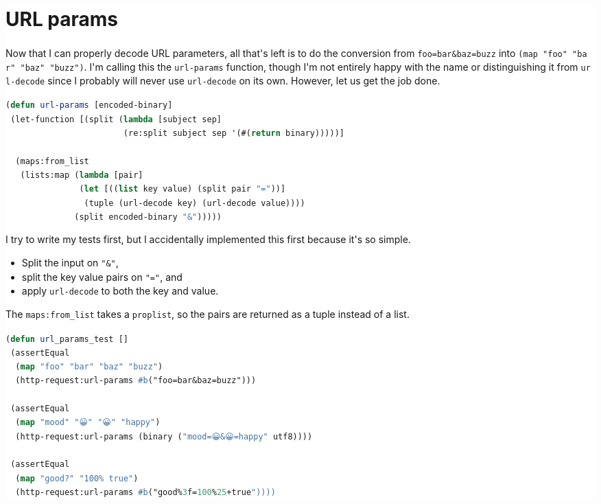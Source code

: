 
# URL params

Now that I can properly decode URL parameters, all that's left is to do the
conversion from `foo=bar&baz=buzz` into `(map "foo" "bar" "baz" "buzz")`. I'm
calling this the `url-params` function, though I'm not entirely happy with the
name or distinguishing it from `url-decode` since I probably will never use
`url-decode` on its own. However, let us get the job done.

```{.lisp name="URL params"}
(defun url-params [encoded-binary]
 (let-function [(split (lambda [subject sep]
                        (re:split subject sep '(#(return binary)))))]

  (maps:from_list
   (lists:map (lambda [pair]
               (let [((list key value) (split pair "="))]
                (tuple (url-decode key) (url-decode value))))
              (split encoded-binary "&")))))
```

I try to write my tests first, but I accidentally implemented this first
because it's so simple.

- Split the input on `"&"`,
- split the key value pairs on `"="`, and
- apply `url-decode` to both the key and value.

The `maps:from_list` takes a `proplist`, so the pairs are returned as a tuple
instead of a list.

```{.lisp name="Tests"}
(defun url_params_test []
 (assertEqual
  (map "foo" "bar" "baz" "buzz")
  (http-request:url-params #b("foo=bar&baz=buzz")))

 (assertEqual
  (map "mood" "😀" "😀" "happy")
  (http-request:url-params (binary ("mood=😀&😀=happy" utf8))))

 (assertEqual
  (map "good?" "100% true")
  (http-request:url-params #b("good%3f=100%25+true"))))
```


[the `erlang:decode_packet` man page]: http://www.erlang.org/doc/man/erlang.html#decode_packet-3
[RFC1738]: http://tools.ietf.org/html/rfc1738
[a bug in the LFE tokenizer]: https://groups.google.com/forum/#!topic/lisp-flavoured-erlang/RM_rIM7eUe4